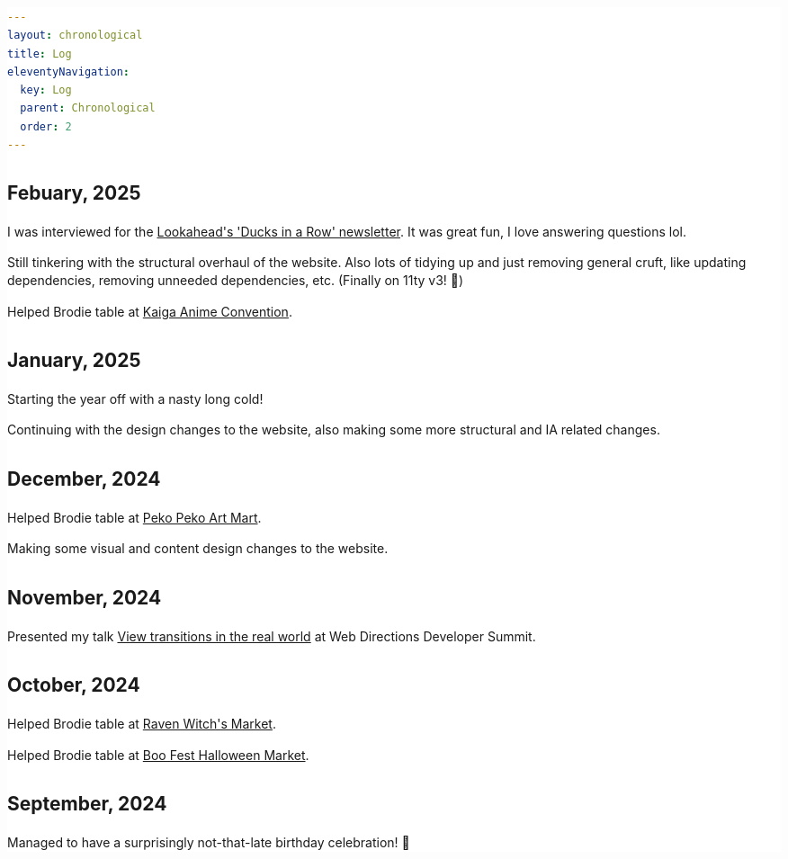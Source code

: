```yaml
---
layout: chronological
title: Log
eleventyNavigation:
  key: Log
  parent: Chronological
  order: 2
---
```


## Febuary, 2025

I was interviewed for the [Lookahead's 'Ducks in a Row' newsletter](https://lookahead.cmail19.com/t/t-e-shrurjt-yhtudyjrv-hl/#:~:text=We%20love%20attending!-,Friends,Let%20us%20introduce%20you%20to%20Elly%20Loel.,-Introduce%20yourself!). It was great fun, I love answering questions lol.

Still tinkering with the structural overhaul of the website. Also lots of tidying up and just removing general cruft, like updating dependencies, removing unneeded dependencies, etc. (Finally on 11ty v3! 🎉)

Helped Brodie table at [Kaiga Anime Convention](https://www.kaigaconvention.com.au/upcoming-events/melbourne-pop-up-artist-alley-2025).

## January, 2025

Starting the year off with a nasty long cold!

Continuing with the design changes to the website, also making some more structural and IA related changes.

## December, 2024

Helped Brodie table at [Peko Peko Art Mart](https://www.instagram.com/pekopekoartmart/).

Making some visual and content design changes to the website.

## November, 2024

Presented my talk [View transitions in the real world](/garden/web-directions-developer-summit-24-view-transitions-in-the-real-world/) at Web Directions Developer Summit.

## October, 2024

Helped Brodie table at [Raven Witch's Market](https://www.pixiewitchstore.com.au/raven-witchs-market).

Helped Brodie table at [Boo Fest Halloween Market](https://www.instagram.com/boofest.au/).

## September, 2024

Managed to have a surprisingly not-that-late birthday celebration! 🎉
